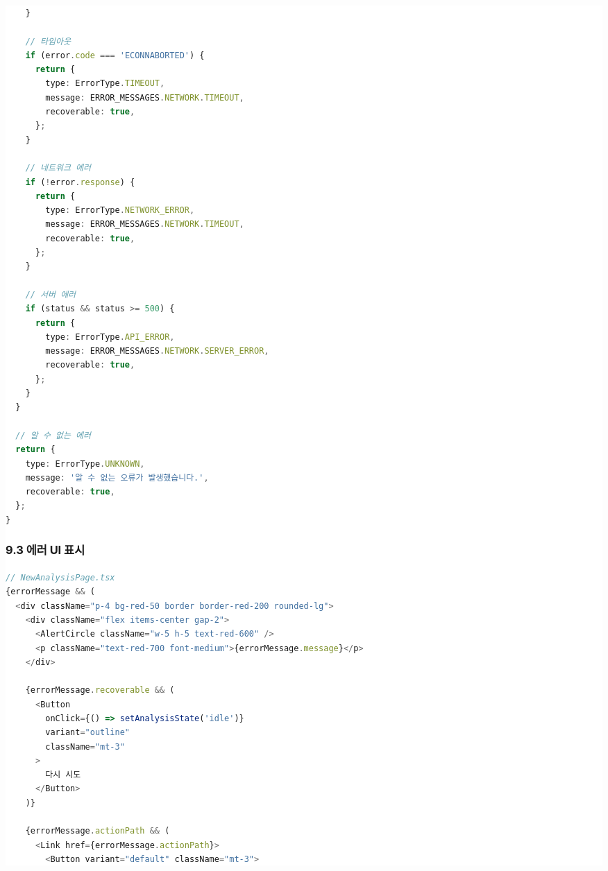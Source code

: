 ```typescript
    }

    // 타임아웃
    if (error.code === 'ECONNABORTED') {
      return {
        type: ErrorType.TIMEOUT,
        message: ERROR_MESSAGES.NETWORK.TIMEOUT,
        recoverable: true,
      };
    }

    // 네트워크 에러
    if (!error.response) {
      return {
        type: ErrorType.NETWORK_ERROR,
        message: ERROR_MESSAGES.NETWORK.TIMEOUT,
        recoverable: true,
      };
    }

    // 서버 에러
    if (status && status >= 500) {
      return {
        type: ErrorType.API_ERROR,
        message: ERROR_MESSAGES.NETWORK.SERVER_ERROR,
        recoverable: true,
      };
    }
  }

  // 알 수 없는 에러
  return {
    type: ErrorType.UNKNOWN,
    message: '알 수 없는 오류가 발생했습니다.',
    recoverable: true,
  };
}
```

### 9.3 에러 UI 표시

```typescript
// NewAnalysisPage.tsx
{errorMessage && (
  <div className="p-4 bg-red-50 border border-red-200 rounded-lg">
    <div className="flex items-center gap-2">
      <AlertCircle className="w-5 h-5 text-red-600" />
      <p className="text-red-700 font-medium">{errorMessage.message}</p>
    </div>

    {errorMessage.recoverable && (
      <Button
        onClick={() => setAnalysisState('idle')}
        variant="outline"
        className="mt-3"
      >
        다시 시도
      </Button>
    )}

    {errorMessage.actionPath && (
      <Link href={errorMessage.actionPath}>
        <Button variant="default" className="mt-3">
```